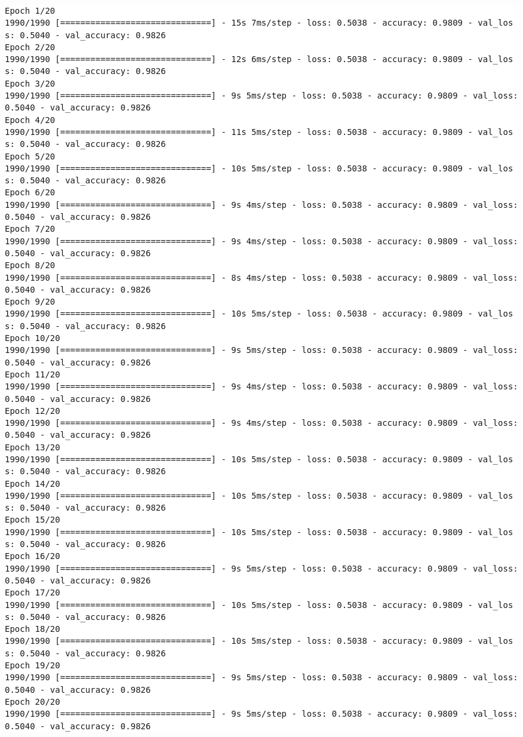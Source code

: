 
<div class="m_jp-RenderedText m_jp-OutputArea-output">
<pre>Epoch 1/20
1990/1990 [=============================<wbr>=] - 15s 7ms/step - loss: 0.5038 - accuracy: 0.9809 - val_loss: 0.5040 - val_accuracy: 0.9826
Epoch 2/20
1990/1990 [=============================<wbr>=] - 12s 6ms/step - loss: 0.5038 - accuracy: 0.9809 - val_loss: 0.5040 - val_accuracy: 0.9826
Epoch 3/20
1990/1990 [=============================<wbr>=] - 9s 5ms/step - loss: 0.5038 - accuracy: 0.9809 - val_loss: 0.5040 - val_accuracy: 0.9826
Epoch 4/20
1990/1990 [=============================<wbr>=] - 11s 5ms/step - loss: 0.5038 - accuracy: 0.9809 - val_loss: 0.5040 - val_accuracy: 0.9826
Epoch 5/20
1990/1990 [=============================<wbr>=] - 10s 5ms/step - loss: 0.5038 - accuracy: 0.9809 - val_loss: 0.5040 - val_accuracy: 0.9826
Epoch 6/20
1990/1990 [=============================<wbr>=] - 9s 4ms/step - loss: 0.5038 - accuracy: 0.9809 - val_loss: 0.5040 - val_accuracy: 0.9826
Epoch 7/20
1990/1990 [=============================<wbr>=] - 9s 4ms/step - loss: 0.5038 - accuracy: 0.9809 - val_loss: 0.5040 - val_accuracy: 0.9826
Epoch 8/20
1990/1990 [=============================<wbr>=] - 8s 4ms/step - loss: 0.5038 - accuracy: 0.9809 - val_loss: 0.5040 - val_accuracy: 0.9826
Epoch 9/20
1990/1990 [=============================<wbr>=] - 10s 5ms/step - loss: 0.5038 - accuracy: 0.9809 - val_loss: 0.5040 - val_accuracy: 0.9826
Epoch 10/20
1990/1990 [=============================<wbr>=] - 9s 5ms/step - loss: 0.5038 - accuracy: 0.9809 - val_loss: 0.5040 - val_accuracy: 0.9826
Epoch 11/20
1990/1990 [=============================<wbr>=] - 9s 4ms/step - loss: 0.5038 - accuracy: 0.9809 - val_loss: 0.5040 - val_accuracy: 0.9826
Epoch 12/20
1990/1990 [=============================<wbr>=] - 9s 4ms/step - loss: 0.5038 - accuracy: 0.9809 - val_loss: 0.5040 - val_accuracy: 0.9826
Epoch 13/20
1990/1990 [=============================<wbr>=] - 10s 5ms/step - loss: 0.5038 - accuracy: 0.9809 - val_loss: 0.5040 - val_accuracy: 0.9826
Epoch 14/20
1990/1990 [=============================<wbr>=] - 10s 5ms/step - loss: 0.5038 - accuracy: 0.9809 - val_loss: 0.5040 - val_accuracy: 0.9826
Epoch 15/20
1990/1990 [=============================<wbr>=] - 10s 5ms/step - loss: 0.5038 - accuracy: 0.9809 - val_loss: 0.5040 - val_accuracy: 0.9826
Epoch 16/20
1990/1990 [=============================<wbr>=] - 9s 5ms/step - loss: 0.5038 - accuracy: 0.9809 - val_loss: 0.5040 - val_accuracy: 0.9826
Epoch 17/20
1990/1990 [=============================<wbr>=] - 10s 5ms/step - loss: 0.5038 - accuracy: 0.9809 - val_loss: 0.5040 - val_accuracy: 0.9826
Epoch 18/20
1990/1990 [=============================<wbr>=] - 10s 5ms/step - loss: 0.5038 - accuracy: 0.9809 - val_loss: 0.5040 - val_accuracy: 0.9826
Epoch 19/20
1990/1990 [=============================<wbr>=] - 9s 5ms/step - loss: 0.5038 - accuracy: 0.9809 - val_loss: 0.5040 - val_accuracy: 0.9826
Epoch 20/20
1990/1990 [=============================<wbr>=] - 9s 5ms/step - loss: 0.5038 - accuracy: 0.9809 - val_loss: 0.5040 - val_accuracy: 0.9826
</pre>
</div>